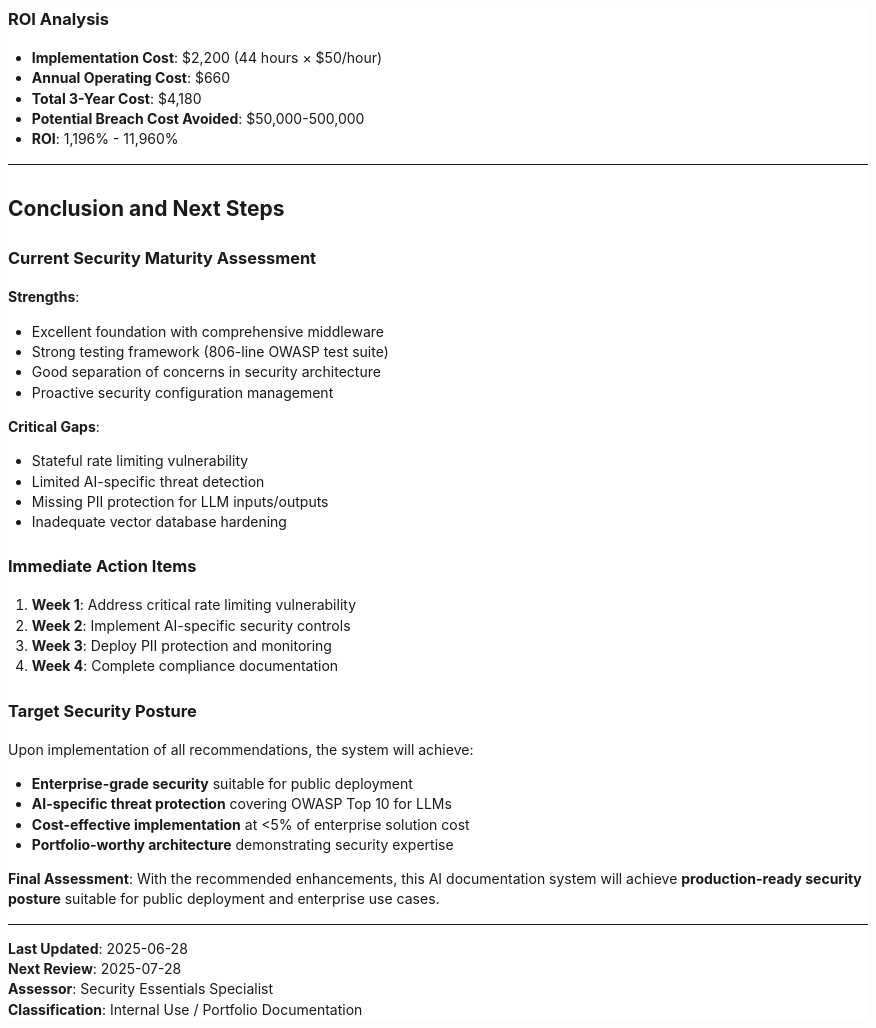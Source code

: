 ### ROI Analysis

- **Implementation Cost**: $2,200 (44 hours × $50/hour)
- **Annual Operating Cost**: $660
- **Total 3-Year Cost**: $4,180
- **Potential Breach Cost Avoided**: $50,000-500,000
- **ROI**: 1,196% - 11,960%

---

## Conclusion and Next Steps

### Current Security Maturity Assessment

**Strengths**:

- Excellent foundation with comprehensive middleware
- Strong testing framework (806-line OWASP test suite)
- Good separation of concerns in security architecture
- Proactive security configuration management

**Critical Gaps**:

- Stateful rate limiting vulnerability
- Limited AI-specific threat detection
- Missing PII protection for LLM inputs/outputs
- Inadequate vector database hardening

### Immediate Action Items

1. **Week 1**: Address critical rate limiting vulnerability
2. **Week 2**: Implement AI-specific security controls
3. **Week 3**: Deploy PII protection and monitoring
4. **Week 4**: Complete compliance documentation

### Target Security Posture

Upon implementation of all recommendations, the system will achieve:

- **Enterprise-grade security** suitable for public deployment
- **AI-specific threat protection** covering OWASP Top 10 for LLMs
- **Cost-effective implementation** at <5% of enterprise solution cost
- **Portfolio-worthy architecture** demonstrating security expertise

**Final Assessment**: With the recommended enhancements, this AI documentation system will achieve **production-ready security posture** suitable for public deployment and enterprise use cases.

---

**Last Updated**: 2025-06-28  
**Next Review**: 2025-07-28  
**Assessor**: Security Essentials Specialist  
**Classification**: Internal Use / Portfolio Documentation

